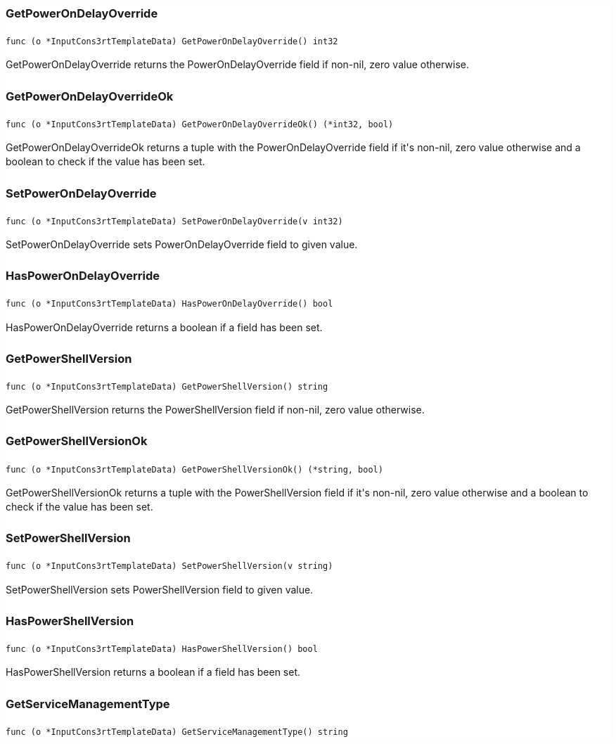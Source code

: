 ### GetPowerOnDelayOverride

`func (o *InputCons3rtTemplateData) GetPowerOnDelayOverride() int32`

GetPowerOnDelayOverride returns the PowerOnDelayOverride field if non-nil, zero value otherwise.

### GetPowerOnDelayOverrideOk

`func (o *InputCons3rtTemplateData) GetPowerOnDelayOverrideOk() (*int32, bool)`

GetPowerOnDelayOverrideOk returns a tuple with the PowerOnDelayOverride field if it's non-nil, zero value otherwise
and a boolean to check if the value has been set.

### SetPowerOnDelayOverride

`func (o *InputCons3rtTemplateData) SetPowerOnDelayOverride(v int32)`

SetPowerOnDelayOverride sets PowerOnDelayOverride field to given value.

### HasPowerOnDelayOverride

`func (o *InputCons3rtTemplateData) HasPowerOnDelayOverride() bool`

HasPowerOnDelayOverride returns a boolean if a field has been set.

### GetPowerShellVersion

`func (o *InputCons3rtTemplateData) GetPowerShellVersion() string`

GetPowerShellVersion returns the PowerShellVersion field if non-nil, zero value otherwise.

### GetPowerShellVersionOk

`func (o *InputCons3rtTemplateData) GetPowerShellVersionOk() (*string, bool)`

GetPowerShellVersionOk returns a tuple with the PowerShellVersion field if it's non-nil, zero value otherwise
and a boolean to check if the value has been set.

### SetPowerShellVersion

`func (o *InputCons3rtTemplateData) SetPowerShellVersion(v string)`

SetPowerShellVersion sets PowerShellVersion field to given value.

### HasPowerShellVersion

`func (o *InputCons3rtTemplateData) HasPowerShellVersion() bool`

HasPowerShellVersion returns a boolean if a field has been set.

### GetServiceManagementType

`func (o *InputCons3rtTemplateData) GetServiceManagementType() string`
